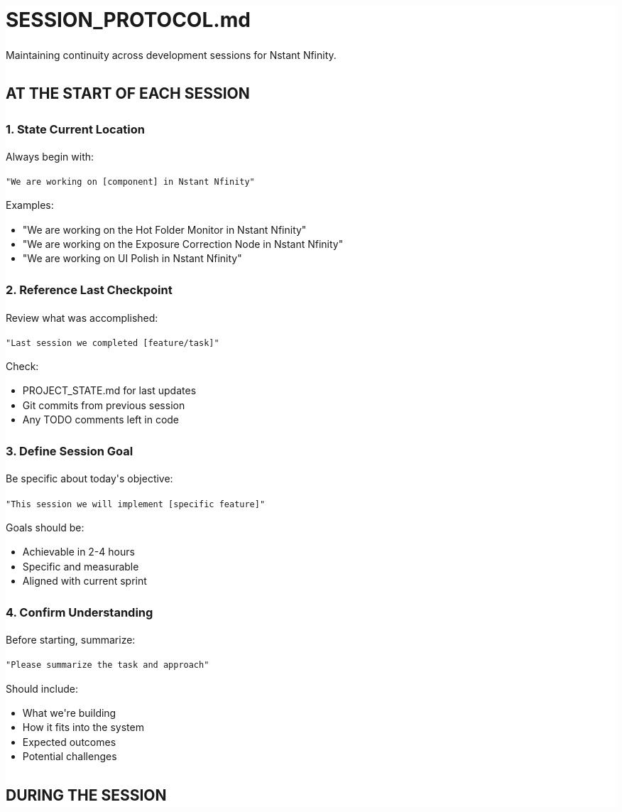 # SESSION_PROTOCOL.md

Maintaining continuity across development sessions for Nstant Nfinity.

## AT THE START OF EACH SESSION

### 1. State Current Location
Always begin with:
```
"We are working on [component] in Nstant Nfinity"
```

Examples:
- "We are working on the Hot Folder Monitor in Nstant Nfinity"
- "We are working on the Exposure Correction Node in Nstant Nfinity"
- "We are working on UI Polish in Nstant Nfinity"

### 2. Reference Last Checkpoint
Review what was accomplished:
```
"Last session we completed [feature/task]"
```

Check:
- PROJECT_STATE.md for last updates
- Git commits from previous session
- Any TODO comments left in code

### 3. Define Session Goal
Be specific about today's objective:
```
"This session we will implement [specific feature]"
```

Goals should be:
- Achievable in 2-4 hours
- Specific and measurable
- Aligned with current sprint

### 4. Confirm Understanding
Before starting, summarize:
```
"Please summarize the task and approach"
```

Should include:
- What we're building
- How it fits into the system
- Expected outcomes
- Potential challenges

## DURING THE SESSION

